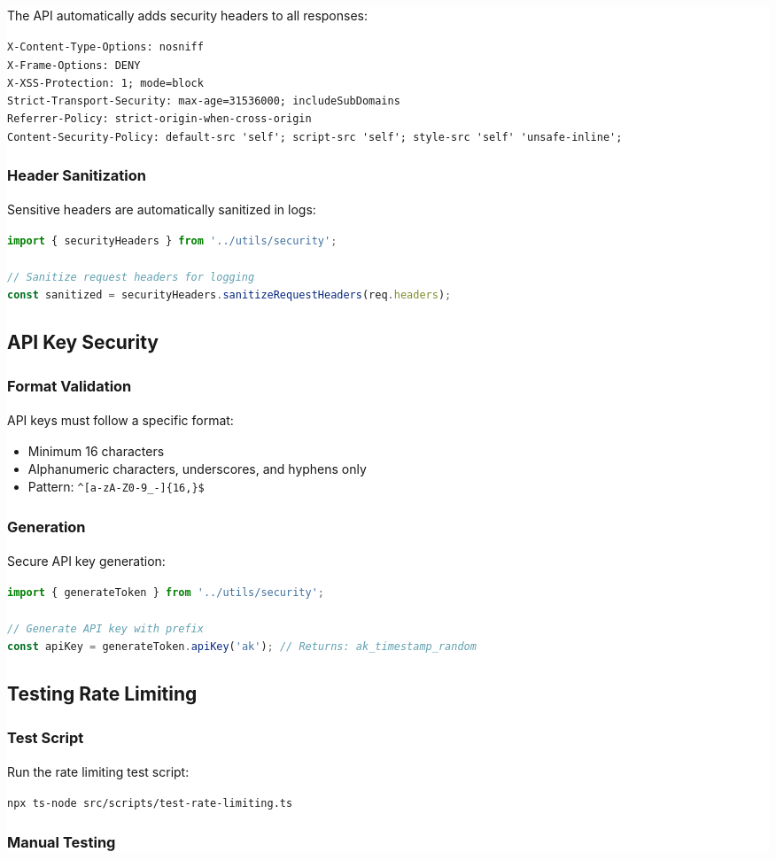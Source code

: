 The API automatically adds security headers to all responses:

```
X-Content-Type-Options: nosniff
X-Frame-Options: DENY
X-XSS-Protection: 1; mode=block
Strict-Transport-Security: max-age=31536000; includeSubDomains
Referrer-Policy: strict-origin-when-cross-origin
Content-Security-Policy: default-src 'self'; script-src 'self'; style-src 'self' 'unsafe-inline';
```

### Header Sanitization

Sensitive headers are automatically sanitized in logs:

```typescript
import { securityHeaders } from '../utils/security';

// Sanitize request headers for logging
const sanitized = securityHeaders.sanitizeRequestHeaders(req.headers);
```

## API Key Security

### Format Validation

API keys must follow a specific format:
- Minimum 16 characters
- Alphanumeric characters, underscores, and hyphens only
- Pattern: `^[a-zA-Z0-9_-]{16,}$`

### Generation

Secure API key generation:

```typescript
import { generateToken } from '../utils/security';

// Generate API key with prefix
const apiKey = generateToken.apiKey('ak'); // Returns: ak_timestamp_random
```

## Testing Rate Limiting

### Test Script

Run the rate limiting test script:

```bash
npx ts-node src/scripts/test-rate-limiting.ts
```

### Manual Testing
